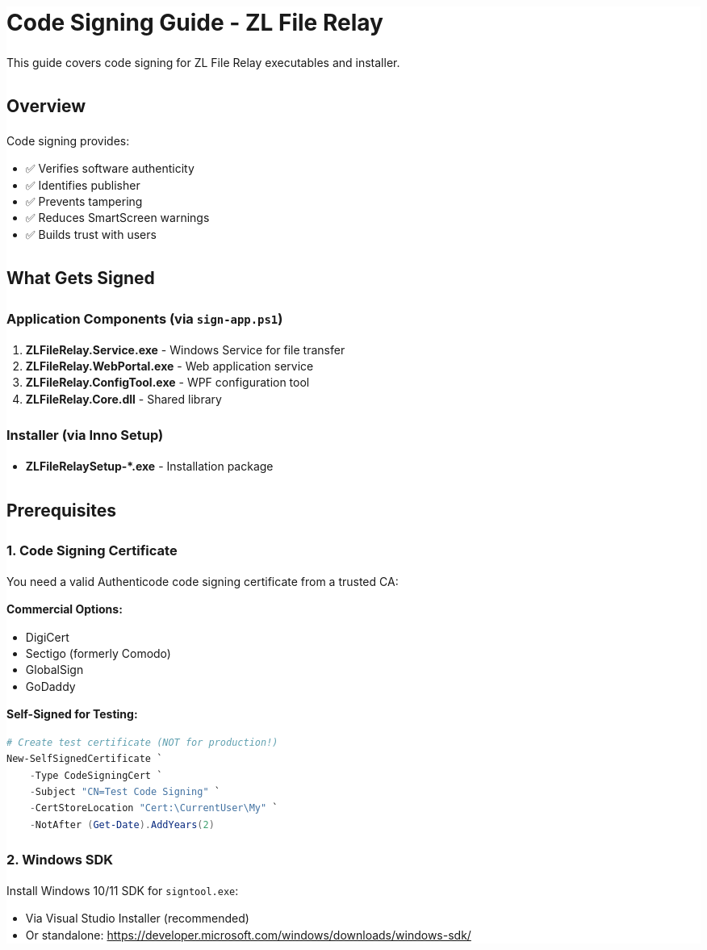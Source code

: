 # Code Signing Guide - ZL File Relay

This guide covers code signing for ZL File Relay executables and installer.

## Overview

Code signing provides:
- ✅ Verifies software authenticity
- ✅ Identifies publisher
- ✅ Prevents tampering
- ✅ Reduces SmartScreen warnings
- ✅ Builds trust with users

## What Gets Signed

### Application Components (via `sign-app.ps1`)
1. **ZLFileRelay.Service.exe** - Windows Service for file transfer
2. **ZLFileRelay.WebPortal.exe** - Web application service
3. **ZLFileRelay.ConfigTool.exe** - WPF configuration tool
4. **ZLFileRelay.Core.dll** - Shared library

### Installer (via Inno Setup)
- **ZLFileRelaySetup-*.exe** - Installation package

## Prerequisites

### 1. Code Signing Certificate

You need a valid Authenticode code signing certificate from a trusted CA:

**Commercial Options:**
- DigiCert
- Sectigo (formerly Comodo)
- GlobalSign
- GoDaddy

**Self-Signed for Testing:**
```powershell
# Create test certificate (NOT for production!)
New-SelfSignedCertificate `
    -Type CodeSigningCert `
    -Subject "CN=Test Code Signing" `
    -CertStoreLocation "Cert:\CurrentUser\My" `
    -NotAfter (Get-Date).AddYears(2)
```

### 2. Windows SDK

Install Windows 10/11 SDK for `signtool.exe`:
- Via Visual Studio Installer (recommended)
- Or standalone: https://developer.microsoft.com/windows/downloads/windows-sdk/

